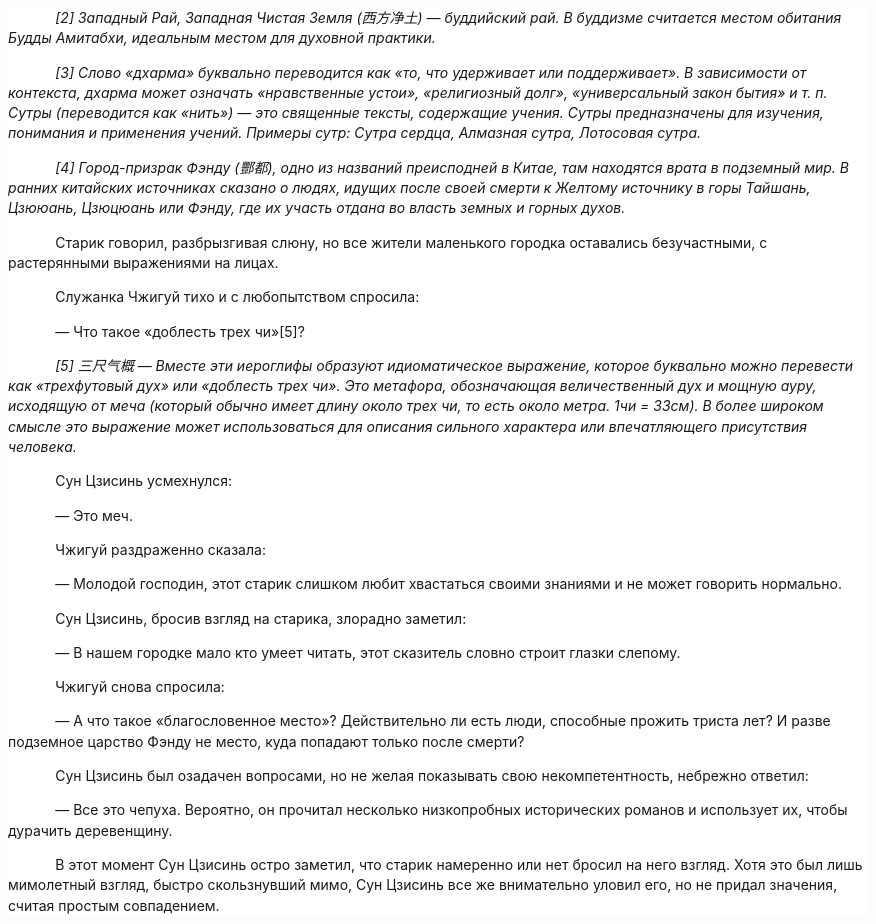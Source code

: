 <p style="text-indent: 35.45pt;"><span style="font-style:italic">[2] Западный Рай, Западная Чистая Земля (</span><span style="font-style:italic">西方净土</span><span style="font-style:italic">) — буддийский рай. В буддизме считается местом обитания Будды Амитабхи, идеальным местом для духовной практики.</span></p>

<p style="text-indent: 35.45pt;"><span style="font-style:italic">[3] Слово «дхарма» буквально переводится как «то, что удерживает или поддерживает». В зависимости от контекста, дхарма может означать «нравственные устои», «религиозный долг», «универсальный закон бытия» и т. п. Сутры (переводится как «нить») — это священные тексты, содержащие учения. Сутры предназначены для изучения, понимания и применения учений. Примеры сутр: Сутра сердца, Алмазная сутра, Лотосовая сутра.</span></p>

<p style="text-indent: 35.45pt;"><span style="font-style:italic">[4] Город-призрак Фэнду (</span><span style="font-style:italic">酆都</span><span style="font-style:italic">), одно из названий преисподней в Китае, там находятся врата в подземный мир. В ранних китайских источниках сказано о людях, идущих после своей смерти к Желтому источнику в горы Тайшань, Цзююань, Цзюцюань или Фэнду, где их участь отдана во власть земных и горных духов.</span></p>

<p style="text-indent: 35.45pt;">Старик говорил, разбрызгивая слюну, но все жители маленького городка оставались безучастными, с растерянными выражениями на лицах.</p>

<p style="text-indent: 35.45pt;">Служанка Чжигуй тихо и с любопытством спросила: </p>

<p style="text-indent: 35.45pt;">— Что такое «доблесть трех чи»[5]?</p>

<p style="text-indent: 35.45pt;"><span style="font-style:italic">[5] </span><span style="font-style:italic">三尺气概</span><span style="font-style:italic"> — Вместе эти иероглифы образуют идиоматическое выражение, которое буквально можно перевести как «трехфутовый дух» или «доблесть трех чи». Это метафора, обозначающая величественный дух и мощную ауру, исходящую от меча (который обычно имеет длину около трех чи, то есть около метра. 1чи = 33см). В более широком смысле это выражение может использоваться для описания сильного характера или впечатляющего присутствия человека.</span></p>

<p style="text-indent: 35.45pt;">Сун Цзисинь усмехнулся: </p>

<p style="text-indent: 35.45pt;">— Это меч.</p>

<p style="text-indent: 35.45pt;">Чжигуй раздраженно сказала: </p>

<p style="text-indent: 35.45pt;">— Молодой господин, этот старик слишком любит хвастаться своими знаниями и не может говорить нормально.</p>

<p style="text-indent: 35.45pt;">Сун Цзисинь, бросив взгляд на старика, злорадно заметил: </p>

<p style="text-indent: 35.45pt;">— В нашем городке мало кто умеет читать, этот сказитель словно строит глазки слепому.</p>

<p style="text-indent: 35.45pt;">Чжигуй снова спросила: </p>

<p style="text-indent: 35.45pt;">— А что такое «благословенное место»? Действительно ли есть люди, способные прожить триста лет? И разве подземное царство Фэнду не место, куда попадают только после смерти?</p>

<p style="text-indent: 35.45pt;">Сун Цзисинь был озадачен вопросами, но не желая показывать свою некомпетентность, небрежно ответил: </p>

<p style="text-indent: 35.45pt;">— Все это чепуха. Вероятно, он прочитал несколько низкопробных исторических романов и использует их, чтобы дурачить деревенщину.</p>

<p style="text-indent: 35.45pt;">В этот момент Сун Цзисинь остро заметил, что старик намеренно или нет бросил на него взгляд. Хотя это был лишь мимолетный взгляд, быстро скользнувший мимо, Сун Цзисинь все же внимательно уловил его, но не придал значения, считая простым совпадением.</p>
